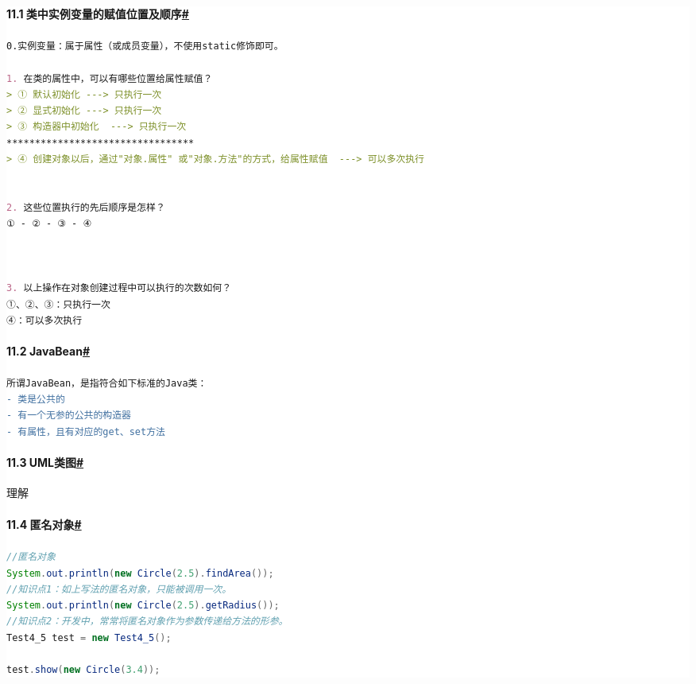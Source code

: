 #### 11.1 类中实例变量的赋值位置及顺序[#](https://www.cnblogs.com/deyo/p/17496096.html#111-%E7%B1%BB%E4%B8%AD%E5%AE%9E%E4%BE%8B%E5%8F%98%E9%87%8F%E7%9A%84%E8%B5%8B%E5%80%BC%E4%BD%8D%E7%BD%AE%E5%8F%8A%E9%A1%BA%E5%BA%8F)

```markdown
0.实例变量：属于属性（或成员变量），不使用static修饰即可。

1. 在类的属性中，可以有哪些位置给属性赋值？
> ① 默认初始化 ---> 只执行一次
> ② 显式初始化 ---> 只执行一次
> ③ 构造器中初始化  ---> 只执行一次
*********************************
> ④ 创建对象以后，通过"对象.属性" 或"对象.方法"的方式，给属性赋值  ---> 可以多次执行


2. 这些位置执行的先后顺序是怎样？
① - ② - ③ - ④



3. 以上操作在对象创建过程中可以执行的次数如何？
①、②、③：只执行一次
④：可以多次执行
```

#### 11.2 JavaBean[#](https://www.cnblogs.com/deyo/p/17496096.html#112-javabean)

```diff
所谓JavaBean，是指符合如下标准的Java类：
- 类是公共的
- 有一个无参的公共的构造器
- 有属性，且有对应的get、set方法
```

#### 11.3 UML类图[#](https://www.cnblogs.com/deyo/p/17496096.html#113-uml%E7%B1%BB%E5%9B%BE)

理解

#### 11.4 匿名对象[#](https://www.cnblogs.com/deyo/p/17496096.html#114-%E5%8C%BF%E5%90%8D%E5%AF%B9%E8%B1%A1)

```java
//匿名对象
System.out.println(new Circle(2.5).findArea());
//知识点1：如上写法的匿名对象，只能被调用一次。
System.out.println(new Circle(2.5).getRadius());
//知识点2：开发中，常常将匿名对象作为参数传递给方法的形参。
Test4_5 test = new Test4_5();

test.show(new Circle(3.4));
```